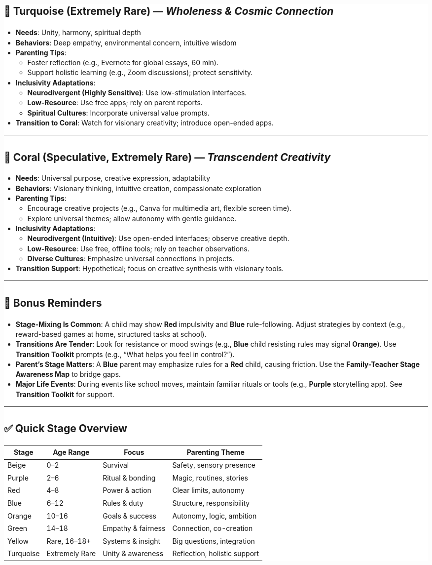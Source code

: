 
## 🌌 Turquoise (Extremely Rare) — *Wholeness & Cosmic Connection*
- **Needs**: Unity, harmony, spiritual depth
- **Behaviors**: Deep empathy, environmental concern, intuitive wisdom
- **Parenting Tips**:
  - Foster reflection (e.g., Evernote for global essays, 60 min).
  - Support holistic learning (e.g., Zoom discussions); protect sensitivity.
- **Inclusivity Adaptations**:
  - **Neurodivergent (Highly Sensitive)**: Use low-stimulation interfaces.
  - **Low-Resource**: Use free apps; rely on parent reports.
  - **Spiritual Cultures**: Incorporate universal value prompts.
- **Transition to Coral**: Watch for visionary creativity; introduce open-ended apps.

---

## 🪸 Coral (Speculative, Extremely Rare) — *Transcendent Creativity*
- **Needs**: Universal purpose, creative expression, adaptability
- **Behaviors**: Visionary thinking, intuitive creation, compassionate exploration
- **Parenting Tips**:
  - Encourage creative projects (e.g., Canva for multimedia art, flexible screen time).
  - Explore universal themes; allow autonomy with gentle guidance.
- **Inclusivity Adaptations**:
  - **Neurodivergent (Intuitive)**: Use open-ended interfaces; observe creative depth.
  - **Low-Resource**: Use free, offline tools; rely on teacher observations.
  - **Diverse Cultures**: Emphasize universal connections in projects.
- **Transition Support**: Hypothetical; focus on creative synthesis with visionary tools.

---

## 🔁 Bonus Reminders

- **Stage-Mixing Is Common**: A child may show **Red** impulsivity and **Blue** rule-following. Adjust strategies by context (e.g., reward-based games at home, structured tasks at school).
- **Transitions Are Tender**: Look for resistance or mood swings (e.g., **Blue** child resisting rules may signal **Orange**). Use **Transition Toolkit** prompts (e.g., “What helps you feel in control?”).
- **Parent’s Stage Matters**: A **Blue** parent may emphasize rules for a **Red** child, causing friction. Use the **Family-Teacher Stage Awareness Map** to bridge gaps.
- **Major Life Events**: During events like school moves, maintain familiar rituals or tools (e.g., **Purple** storytelling app). See **Transition Toolkit** for support.

---

## ✅ Quick Stage Overview

| Stage     | Age Range       | Focus               | Parenting Theme              |
|-----------|-----------------|---------------------|------------------------------|
| Beige     | 0–2             | Survival            | Safety, sensory presence     |
| Purple    | 2–6             | Ritual & bonding    | Magic, routines, stories     |
| Red       | 4–8             | Power & action      | Clear limits, autonomy       |
| Blue      | 6–12            | Rules & duty        | Structure, responsibility     |
| Orange    | 10–16           | Goals & success     | Autonomy, logic, ambition    |
| Green     | 14–18           | Empathy & fairness  | Connection, co-creation      |
| Yellow    | Rare, 16–18+    | Systems & insight   | Big questions, integration   |
| Turquoise | Extremely Rare  | Unity & awareness   | Reflection, holistic support |